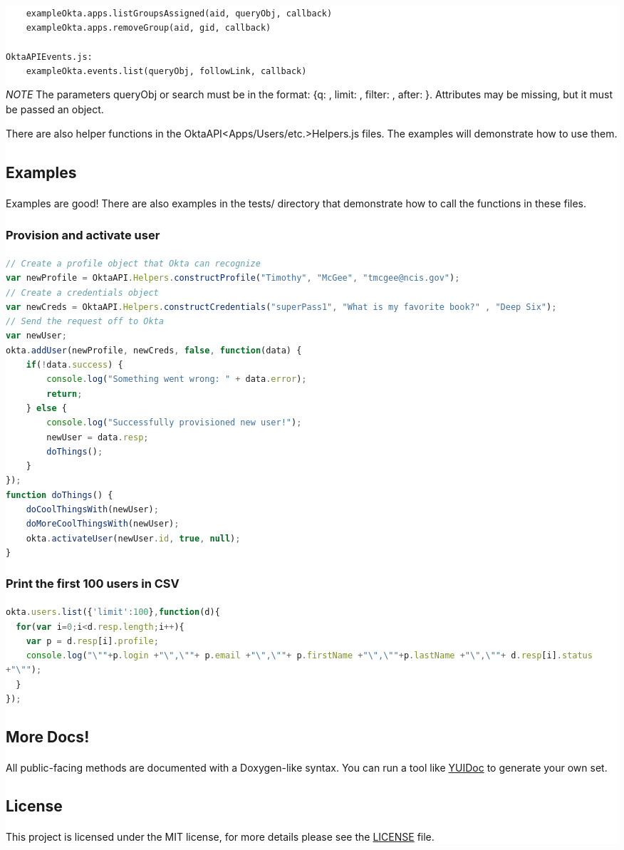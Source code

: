 ```node
    exampleOkta.apps.listGroupsAssigned(aid, queryObj, callback)
    exampleOkta.apps.removeGroup(aid, gid, callback)

OktaAPIEvents.js:
    exampleOkta.events.list(queryObj, followLink, callback)

```
*NOTE* The parameters queryObj or search must be in the format: {q: <query>, limit: <int>, filter: <filter>, after: <cursor>}. Attributes may be missing, but it must be passed an object.

There are also helper functions in the OktaAPI<Apps/Users/etc.>Helpers.js files. The examples will demonstrate how to use them.

## Examples
Examples are good!
There are also examples in the tests/ directory that demonstrate how to call the functions in these files.

### Provision and activate user
```js
// Create a profile object that Okta can recognize
var newProfile = OktaAPI.Helpers.constructProfile("Timothy", "McGee", "tmcgee@ncis.gov");
// Create a credentials object
var newCreds = OktaAPI.Helpers.constructCredentials("superPass1", "What is my favorite book?" , "Deep Six");
// Send the request off to Okta
var newUser;
okta.addUser(newProfile, newCreds, false, function(data) {
    if(!data.success) {
        console.log("Something went wrong: " + data.error);
        return;
    } else {
        console.log("Successfully provisioned new user!");
        newUser = data.resp;
        doThings();
    }
});
function doThings() {
    doCoolThingsWith(newUser);
    doMoreCoolThingsWith(newUser);
    okta.activateUser(newUser.id, true, null);
}
```

### Print the first 100 users in CSV
```js
okta.users.list({'limit':100},function(d){
  for(var i=0;i<d.resp.length;i++){
    var p = d.resp[i].profile;
    console.log("\""+p.login +"\",\""+ p.email +"\",\""+ p.firstName +"\",\""+p.lastName +"\",\""+ d.resp[i].status+"\"");
  }
});
```

## More Docs!
All public-facing methods are documented with a Doxygen-like syntax. You can run a tool like [YUIDoc](http://yui.github.io/yuidoc/) to generate your own set.

## License
This project is licensed under the MIT license, for more details please see the [LICENSE](LICENSE) file.
